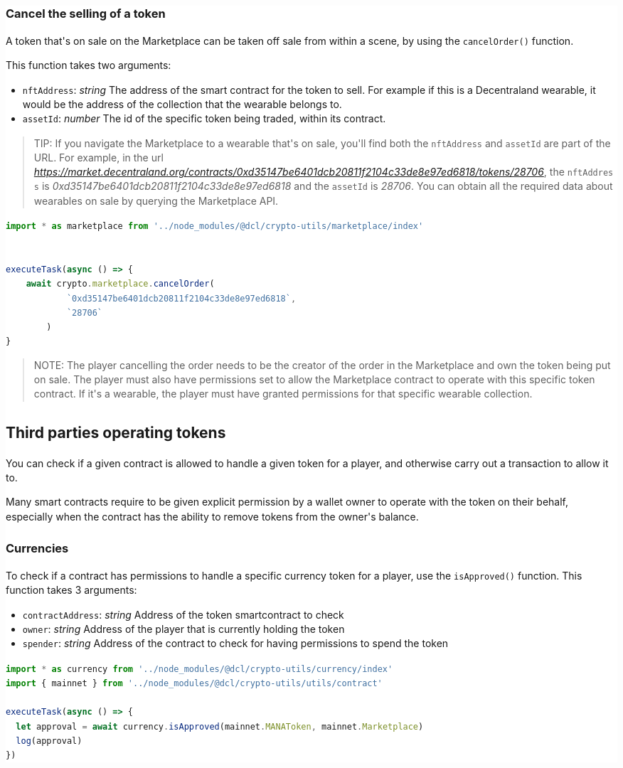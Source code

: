 ### Cancel the selling of a token

A token that's on sale on the Marketplace can be taken off sale from within a scene, by using the `cancelOrder()` function.

This function takes two arguments:

- `nftAddress`: _string_ The address of the smart contract for the token to sell. For example if this is a Decentraland wearable, it would be the address of the collection that the wearable belongs to.
- `assetId`: _number_ The id of the specific token being traded, within its contract.

> TIP: If you navigate the Marketplace to a wearable that's on sale, you'll find both the `nftAddress` and `assetId` are part of the URL. For example, in the url _https://market.decentraland.org/contracts/0xd35147be6401dcb20811f2104c33de8e97ed6818/tokens/28706_, the `nftAddress` is _0xd35147be6401dcb20811f2104c33de8e97ed6818_ and the `assetId` is _28706_. You can obtain all the required data about wearables on sale by querying the Marketplace API.

```ts
import * as marketplace from '../node_modules/@dcl/crypto-utils/marketplace/index'


executeTask(async () => {
	await crypto.marketplace.cancelOrder(
        	`0xd35147be6401dcb20811f2104c33de8e97ed6818`,
       		`28706`
      	)
}
```

> NOTE: The player cancelling the order needs to be the creator of the order in the Marketplace and own the token being put on sale. The player must also have permissions set to allow the Marketplace contract to operate with this specific token contract. If it's a wearable, the player must have granted permissions for that specific wearable collection.



## Third parties operating tokens

You can check if a given contract is allowed to handle a given token for a player, and otherwise carry out a transaction to allow it to.

Many smart contracts require to be given explicit permission by a wallet owner to operate with the token on their behalf, especially when the contract has the ability to remove tokens from the owner's balance.

### Currencies

To check if a contract has permissions to handle a specific currency token for a player, use the `isApproved()` function. This function takes 3 arguments:

- `contractAddress`: _string_ Address of the token smartcontract to check
- `owner`: _string_ Address of the player that is currently holding the token
- `spender`: _string_ Address of the contract to check for having permissions to spend the token

```ts
import * as currency from '../node_modules/@dcl/crypto-utils/currency/index'
import { mainnet } from '../node_modules/@dcl/crypto-utils/utils/contract'

executeTask(async () => {
  let approval = await currency.isApproved(mainnet.MANAToken, mainnet.Marketplace)
  log(approval)
})
```
